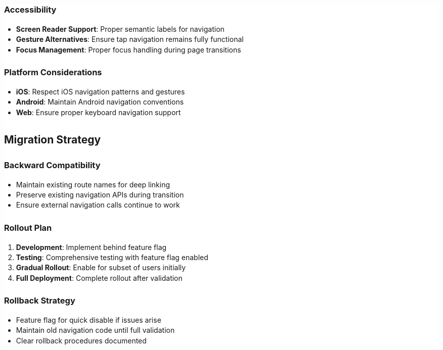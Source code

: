 ### Accessibility
- **Screen Reader Support**: Proper semantic labels for navigation
- **Gesture Alternatives**: Ensure tap navigation remains fully functional
- **Focus Management**: Proper focus handling during page transitions

### Platform Considerations
- **iOS**: Respect iOS navigation patterns and gestures
- **Android**: Maintain Android navigation conventions
- **Web**: Ensure proper keyboard navigation support

## Migration Strategy

### Backward Compatibility
- Maintain existing route names for deep linking
- Preserve existing navigation APIs during transition
- Ensure external navigation calls continue to work

### Rollout Plan
1. **Development**: Implement behind feature flag
2. **Testing**: Comprehensive testing with feature flag enabled
3. **Gradual Rollout**: Enable for subset of users initially
4. **Full Deployment**: Complete rollout after validation

### Rollback Strategy
- Feature flag for quick disable if issues arise
- Maintain old navigation code until full validation
- Clear rollback procedures documented